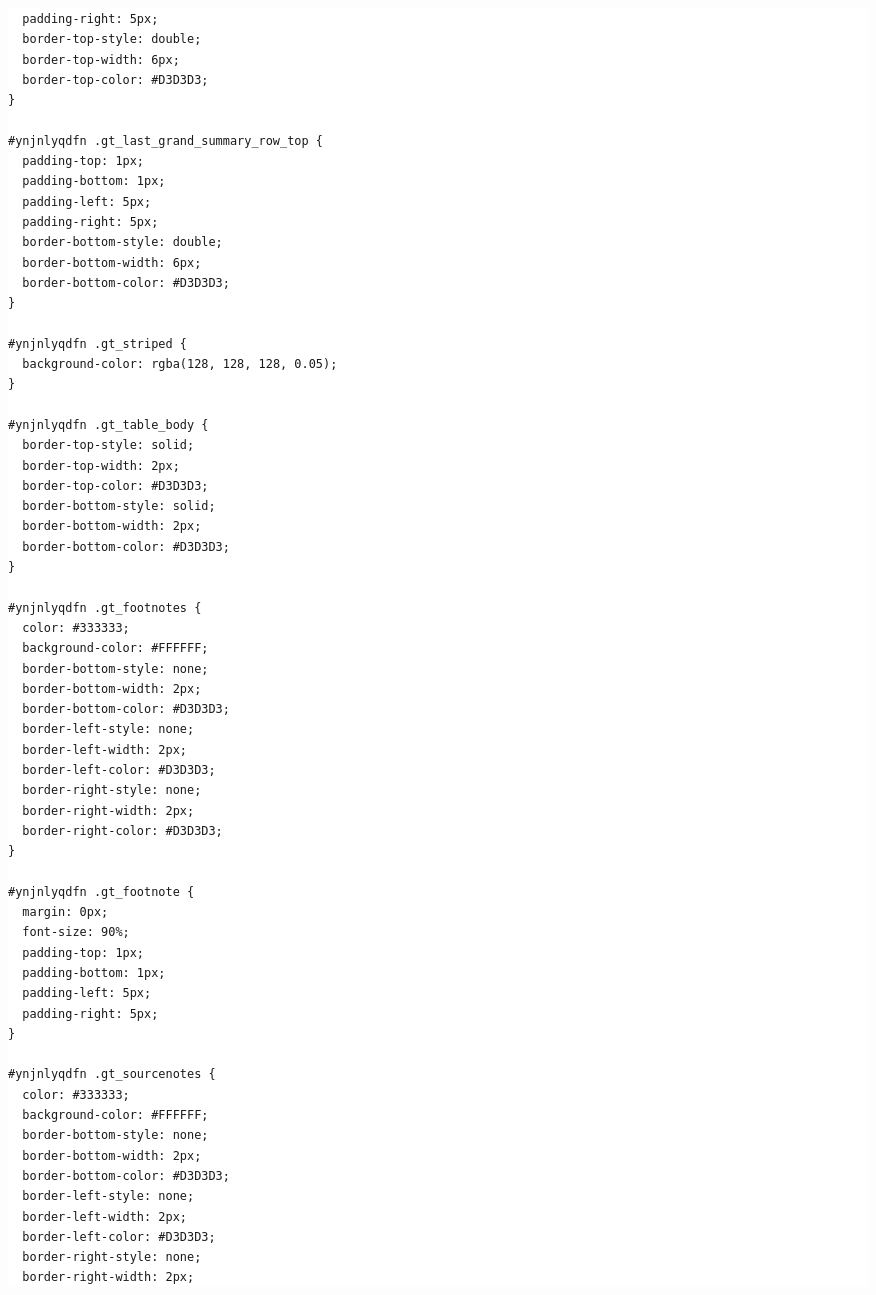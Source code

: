 ```{=html}
  padding-right: 5px;
  border-top-style: double;
  border-top-width: 6px;
  border-top-color: #D3D3D3;
}

#ynjnlyqdfn .gt_last_grand_summary_row_top {
  padding-top: 1px;
  padding-bottom: 1px;
  padding-left: 5px;
  padding-right: 5px;
  border-bottom-style: double;
  border-bottom-width: 6px;
  border-bottom-color: #D3D3D3;
}

#ynjnlyqdfn .gt_striped {
  background-color: rgba(128, 128, 128, 0.05);
}

#ynjnlyqdfn .gt_table_body {
  border-top-style: solid;
  border-top-width: 2px;
  border-top-color: #D3D3D3;
  border-bottom-style: solid;
  border-bottom-width: 2px;
  border-bottom-color: #D3D3D3;
}

#ynjnlyqdfn .gt_footnotes {
  color: #333333;
  background-color: #FFFFFF;
  border-bottom-style: none;
  border-bottom-width: 2px;
  border-bottom-color: #D3D3D3;
  border-left-style: none;
  border-left-width: 2px;
  border-left-color: #D3D3D3;
  border-right-style: none;
  border-right-width: 2px;
  border-right-color: #D3D3D3;
}

#ynjnlyqdfn .gt_footnote {
  margin: 0px;
  font-size: 90%;
  padding-top: 1px;
  padding-bottom: 1px;
  padding-left: 5px;
  padding-right: 5px;
}

#ynjnlyqdfn .gt_sourcenotes {
  color: #333333;
  background-color: #FFFFFF;
  border-bottom-style: none;
  border-bottom-width: 2px;
  border-bottom-color: #D3D3D3;
  border-left-style: none;
  border-left-width: 2px;
  border-left-color: #D3D3D3;
  border-right-style: none;
  border-right-width: 2px;
```